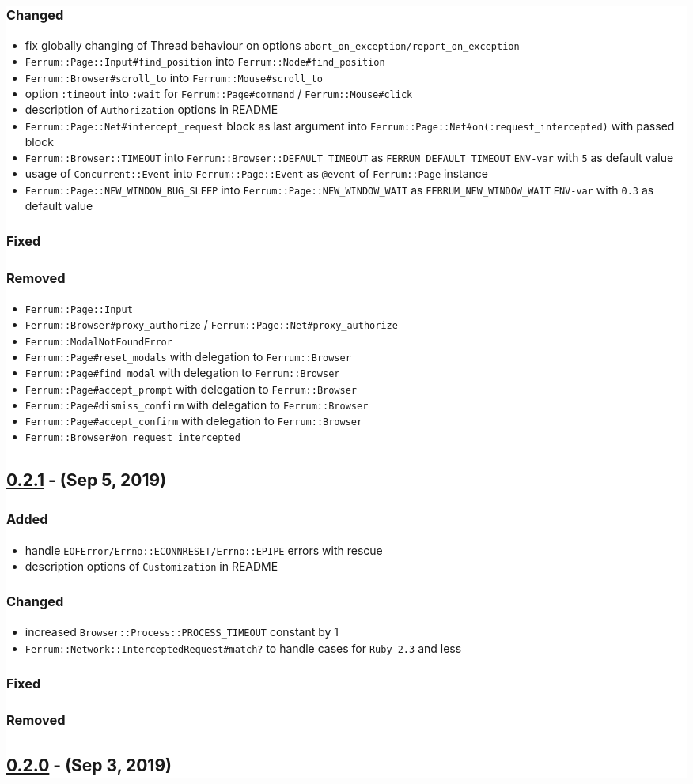 ### Changed
- fix globally changing of Thread behaviour on options `abort_on_exception/report_on_exception`
- `Ferrum::Page::Input#find_position` into `Ferrum::Node#find_position`
- `Ferrum::Browser#scroll_to` into `Ferrum::Mouse#scroll_to`
- option `:timeout` into `:wait` for `Ferrum::Page#command` / `Ferrum::Mouse#click`
- description of `Authorization` options in README
- `Ferrum::Page::Net#intercept_request` block as last argument into `Ferrum::Page::Net#on(:request_intercepted)`
with passed block
- `Ferrum::Browser::TIMEOUT` into `Ferrum::Browser::DEFAULT_TIMEOUT` as `FERRUM_DEFAULT_TIMEOUT` `ENV-var` with `5`
as default value
- usage of `Concurrent::Event` into `Ferrum::Page::Event` as `@event` of `Ferrum::Page` instance
- `Ferrum::Page::NEW_WINDOW_BUG_SLEEP` into `Ferrum::Page::NEW_WINDOW_WAIT` as `FERRUM_NEW_WINDOW_WAIT` `ENV-var`
with `0.3` as default value

### Fixed

### Removed
- `Ferrum::Page::Input`
- `Ferrum::Browser#proxy_authorize` / `Ferrum::Page::Net#proxy_authorize`
- `Ferrum::ModalNotFoundError`
- `Ferrum::Page#reset_modals` with delegation to `Ferrum::Browser`
- `Ferrum::Page#find_modal` with delegation to `Ferrum::Browser`
- `Ferrum::Page#accept_prompt` with delegation to `Ferrum::Browser`
- `Ferrum::Page#dismiss_confirm` with delegation to `Ferrum::Browser`
- `Ferrum::Page#accept_confirm` with delegation to `Ferrum::Browser`
- `Ferrum::Browser#on_request_intercepted`


## [0.2.1](https://github.com/rubycdp/ferrum/compare/v0.2...v0.2.1) - (Sep 5, 2019) ##

### Added
- handle `EOFError/Errno::ECONNRESET/Errno::EPIPE` errors with rescue
- description options of `Customization` in README

### Changed
- increased `Browser::Process::PROCESS_TIMEOUT` constant by 1
- `Ferrum::Network::InterceptedRequest#match?` to handle cases for `Ruby 2.3` and less

### Fixed

### Removed


## [0.2.0](https://github.com/rubycdp/ferrum/compare/v0.1.2...v0.2) - (Sep 3, 2019) ##
